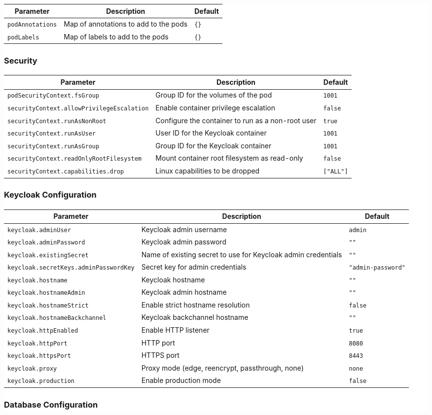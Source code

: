 | Parameter        | Description                           | Default |
| ---------------- | ------------------------------------- | ------- |
| `podAnnotations` | Map of annotations to add to the pods | `{}`    |
| `podLabels`      | Map of labels to add to the pods      | `{}`    |

### Security

| Parameter                                  | Description                                       | Default   |
| ------------------------------------------ | ------------------------------------------------- | --------- |
| `podSecurityContext.fsGroup`               | Group ID for the volumes of the pod               | `1001`    |
| `securityContext.allowPrivilegeEscalation` | Enable container privilege escalation             | `false`   |
| `securityContext.runAsNonRoot`             | Configure the container to run as a non-root user | `true`    |
| `securityContext.runAsUser`                | User ID for the Keycloak container                | `1001`    |
| `securityContext.runAsGroup`               | Group ID for the Keycloak container               | `1001`    |
| `securityContext.readOnlyRootFilesystem`   | Mount container root filesystem as read-only      | `false`   |
| `securityContext.capabilities.drop`        | Linux capabilities to be dropped                  | `["ALL"]` |

### Keycloak Configuration

| Parameter                              | Description                                                   | Default            |
| -------------------------------------- | ------------------------------------------------------------- | ------------------ |
| `keycloak.adminUser`                   | Keycloak admin username                                       | `admin`            |
| `keycloak.adminPassword`               | Keycloak admin password                                       | `""`               |
| `keycloak.existingSecret`              | Name of existing secret to use for Keycloak admin credentials | `""`               |
| `keycloak.secretKeys.adminPasswordKey` | Secret key for admin credentials                              | `"admin-password"` |
| `keycloak.hostname`                    | Keycloak hostname                                             | `""`               |
| `keycloak.hostnameAdmin`               | Keycloak admin hostname                                       | `""`               |
| `keycloak.hostnameStrict`              | Enable strict hostname resolution                             | `false`            |
| `keycloak.hostnameBackchannel`         | Keycloak backchannel hostname                                 | `""`               |
| `keycloak.httpEnabled`                 | Enable HTTP listener                                          | `true`             |
| `keycloak.httpPort`                    | HTTP port                                                     | `8080`             |
| `keycloak.httpsPort`                   | HTTPS port                                                    | `8443`             |
| `keycloak.proxy`                       | Proxy mode (edge, reencrypt, passthrough, none)               | `none`             |
| `keycloak.production`                  | Enable production mode                                        | `false`            |

### Database Configuration
